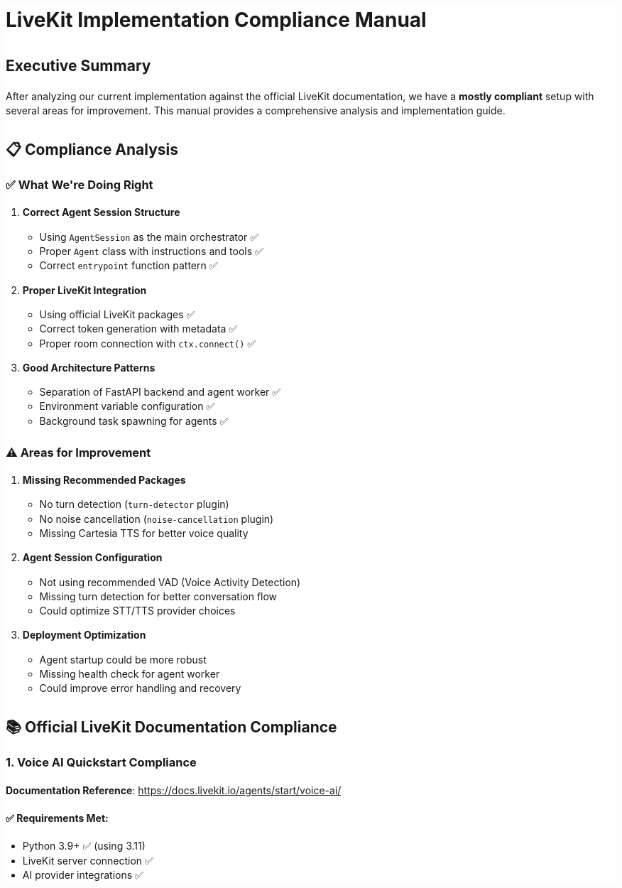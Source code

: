 # LiveKit Implementation Compliance Manual

## Executive Summary

After analyzing our current implementation against the official LiveKit documentation, we have a **mostly compliant** setup with several areas for improvement. This manual provides a comprehensive analysis and implementation guide.

## 📋 Compliance Analysis

### ✅ What We're Doing Right

1. **Correct Agent Session Structure**
   - Using `AgentSession` as the main orchestrator ✅
   - Proper `Agent` class with instructions and tools ✅
   - Correct `entrypoint` function pattern ✅

2. **Proper LiveKit Integration**
   - Using official LiveKit packages ✅
   - Correct token generation with metadata ✅
   - Proper room connection with `ctx.connect()` ✅

3. **Good Architecture Patterns**
   - Separation of FastAPI backend and agent worker ✅
   - Environment variable configuration ✅
   - Background task spawning for agents ✅

### ⚠️ Areas for Improvement

1. **Missing Recommended Packages**
   - No turn detection (`turn-detector` plugin)
   - No noise cancellation (`noise-cancellation` plugin)
   - Missing Cartesia TTS for better voice quality

2. **Agent Session Configuration**
   - Not using recommended VAD (Voice Activity Detection)
   - Missing turn detection for better conversation flow
   - Could optimize STT/TTS provider choices

3. **Deployment Optimization**
   - Agent startup could be more robust
   - Missing health check for agent worker
   - Could improve error handling and recovery

## 📚 Official LiveKit Documentation Compliance

### 1. Voice AI Quickstart Compliance

**Documentation Reference**: https://docs.livekit.io/agents/start/voice-ai/

#### ✅ Requirements Met:
- Python 3.9+ ✅ (using 3.11)
- LiveKit server connection ✅
- AI provider integrations ✅
